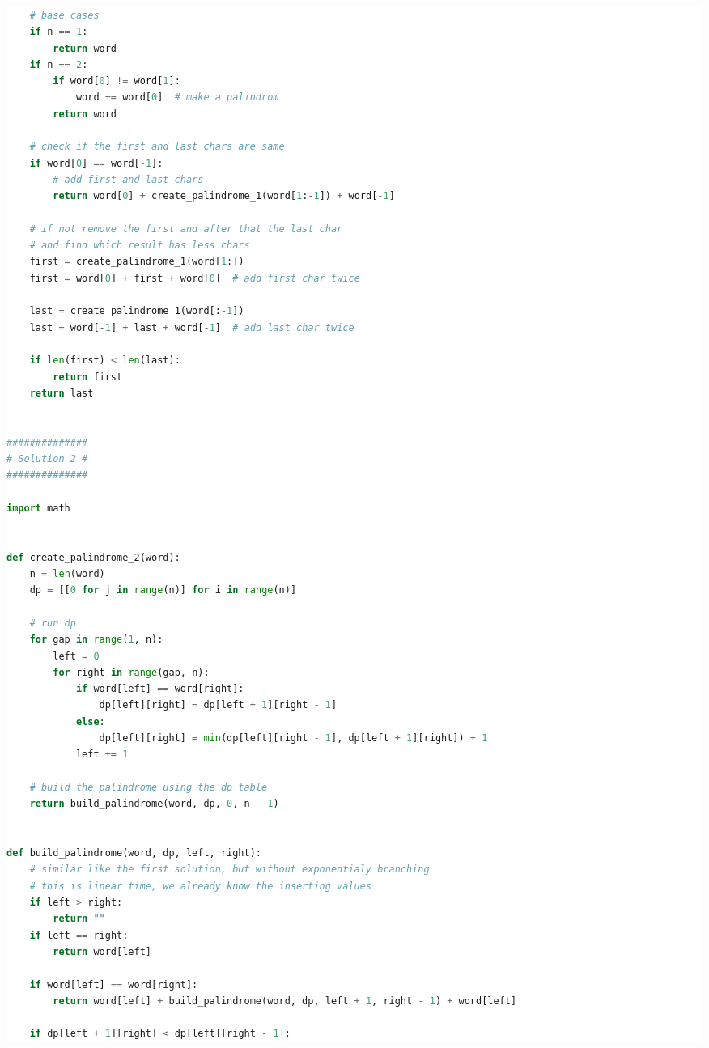 ```python
    # base cases
    if n == 1:
        return word
    if n == 2:
        if word[0] != word[1]:
            word += word[0]  # make a palindrom
        return word

    # check if the first and last chars are same
    if word[0] == word[-1]:
        # add first and last chars
        return word[0] + create_palindrome_1(word[1:-1]) + word[-1]

    # if not remove the first and after that the last char
    # and find which result has less chars
    first = create_palindrome_1(word[1:])
    first = word[0] + first + word[0]  # add first char twice

    last = create_palindrome_1(word[:-1])
    last = word[-1] + last + word[-1]  # add last char twice

    if len(first) < len(last):
        return first
    return last


##############
# Solution 2 #
##############

import math


def create_palindrome_2(word):
    n = len(word)
    dp = [[0 for j in range(n)] for i in range(n)]

    # run dp
    for gap in range(1, n):
        left = 0
        for right in range(gap, n):
            if word[left] == word[right]:
                dp[left][right] = dp[left + 1][right - 1]
            else:
                dp[left][right] = min(dp[left][right - 1], dp[left + 1][right]) + 1
            left += 1

    # build the palindrome using the dp table
    return build_palindrome(word, dp, 0, n - 1)


def build_palindrome(word, dp, left, right):
    # similar like the first solution, but without exponentialy branching
    # this is linear time, we already know the inserting values
    if left > right:
        return ""
    if left == right:
        return word[left]

    if word[left] == word[right]:
        return word[left] + build_palindrome(word, dp, left + 1, right - 1) + word[left]

    if dp[left + 1][right] < dp[left][right - 1]:
```
